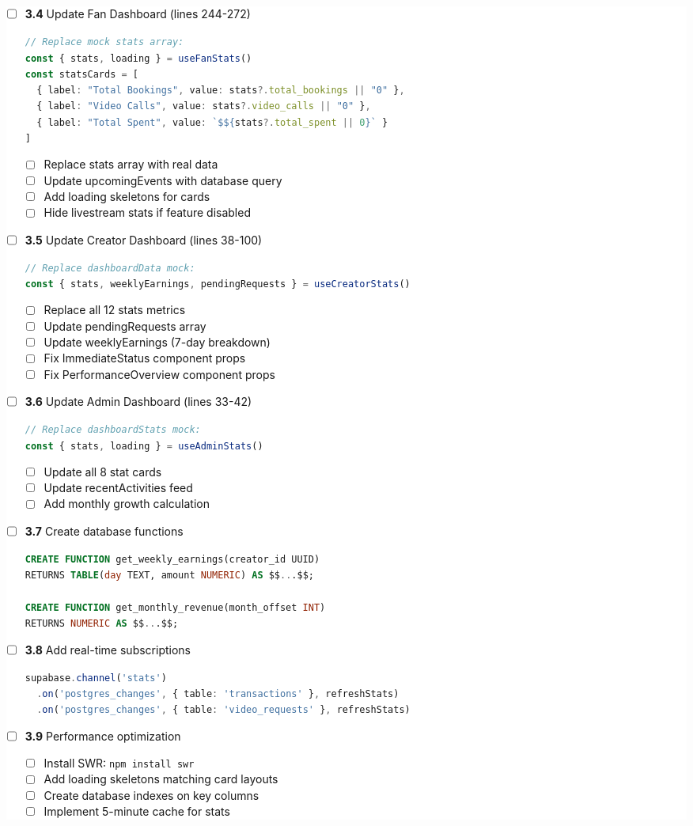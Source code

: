 - [ ] **3.4** Update Fan Dashboard (lines 244-272)
  ```typescript
  // Replace mock stats array:
  const { stats, loading } = useFanStats()
  const statsCards = [
    { label: "Total Bookings", value: stats?.total_bookings || "0" },
    { label: "Video Calls", value: stats?.video_calls || "0" },
    { label: "Total Spent", value: `$${stats?.total_spent || 0}` }
  ]
  ```
  - [ ] Replace stats array with real data
  - [ ] Update upcomingEvents with database query
  - [ ] Add loading skeletons for cards
  - [ ] Hide livestream stats if feature disabled

- [ ] **3.5** Update Creator Dashboard (lines 38-100)
  ```typescript
  // Replace dashboardData mock:
  const { stats, weeklyEarnings, pendingRequests } = useCreatorStats()
  ```
  - [ ] Replace all 12 stats metrics
  - [ ] Update pendingRequests array
  - [ ] Update weeklyEarnings (7-day breakdown)
  - [ ] Fix ImmediateStatus component props
  - [ ] Fix PerformanceOverview component props

- [ ] **3.6** Update Admin Dashboard (lines 33-42)
  ```typescript
  // Replace dashboardStats mock:
  const { stats, loading } = useAdminStats()
  ```
  - [ ] Update all 8 stat cards
  - [ ] Update recentActivities feed
  - [ ] Add monthly growth calculation

- [ ] **3.7** Create database functions
  ```sql
  CREATE FUNCTION get_weekly_earnings(creator_id UUID)
  RETURNS TABLE(day TEXT, amount NUMERIC) AS $$...$$;
  
  CREATE FUNCTION get_monthly_revenue(month_offset INT)
  RETURNS NUMERIC AS $$...$$;
  ```

- [ ] **3.8** Add real-time subscriptions
  ```typescript
  supabase.channel('stats')
    .on('postgres_changes', { table: 'transactions' }, refreshStats)
    .on('postgres_changes', { table: 'video_requests' }, refreshStats)
  ```

- [ ] **3.9** Performance optimization
  - [ ] Install SWR: `npm install swr`
  - [ ] Add loading skeletons matching card layouts
  - [ ] Create database indexes on key columns
  - [ ] Implement 5-minute cache for stats
